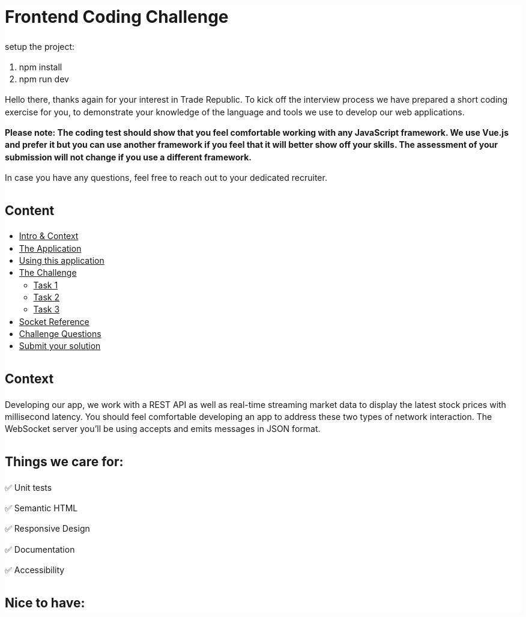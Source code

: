 # Frontend Coding Challenge
setup the project:

1. npm install 
2. npm run dev 



Hello there, thanks again for your interest in Trade Republic. To kick off the
interview process we have prepared a short coding exercise for you, to demonstrate your knowledge of the language and tools we use to develop our web applications.

**Please note: The coding test should show that you feel comfortable working with any JavaScript framework. We use Vue.js and prefer it but you can use another framework if you feel that it will better show off your skills. The assessment of your submission will not change if you use a different framework.**

In case you have any questions, feel free to reach out to your dedicated recruiter.

## Content

- [Intro & Context](#context)
- [The Application](#the-application)
- [Using this application](#using-this-application)
- [The Challenge](#task-description)
  - [Task 1](#task-1)
  - [Task 2](#task-2)
  - [Task 3](#task-3)
- [Socket Reference](#socket-reference)
- [Challenge Questions](#questions)
- [Submit your solution](#how-to-submit-your-solution)

## Context

Developing our app, we work with a REST API as well as real-time streaming market
data to display the latest stock prices with millisecond latency. You should feel
comfortable developing an app to address these two types of network interaction. The WebSocket server you’ll be using accepts and emits messages in JSON format.

## Things we care for:

✅ Unit tests

✅ Semantic HTML

✅ Responsive Design

✅ Documentation

✅ Accessibility

## Nice to have:

